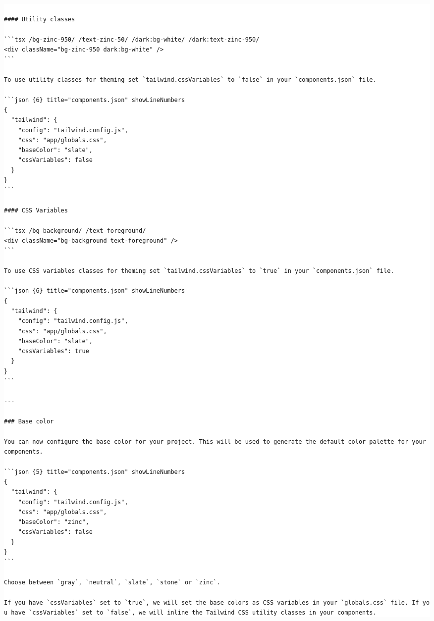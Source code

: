 ````

#### Utility classes

```tsx /bg-zinc-950/ /text-zinc-50/ /dark:bg-white/ /dark:text-zinc-950/
<div className="bg-zinc-950 dark:bg-white" />
```

To use utility classes for theming set `tailwind.cssVariables` to `false` in your `components.json` file.

```json {6} title="components.json" showLineNumbers
{
  "tailwind": {
    "config": "tailwind.config.js",
    "css": "app/globals.css",
    "baseColor": "slate",
    "cssVariables": false
  }
}
```

#### CSS Variables

```tsx /bg-background/ /text-foreground/
<div className="bg-background text-foreground" />
```

To use CSS variables classes for theming set `tailwind.cssVariables` to `true` in your `components.json` file.

```json {6} title="components.json" showLineNumbers
{
  "tailwind": {
    "config": "tailwind.config.js",
    "css": "app/globals.css",
    "baseColor": "slate",
    "cssVariables": true
  }
}
```

---

### Base color

You can now configure the base color for your project. This will be used to generate the default color palette for your components.

```json {5} title="components.json" showLineNumbers
{
  "tailwind": {
    "config": "tailwind.config.js",
    "css": "app/globals.css",
    "baseColor": "zinc",
    "cssVariables": false
  }
}
```

Choose between `gray`, `neutral`, `slate`, `stone` or `zinc`.

If you have `cssVariables` set to `true`, we will set the base colors as CSS variables in your `globals.css` file. If you have `cssVariables` set to `false`, we will inline the Tailwind CSS utility classes in your components.

````